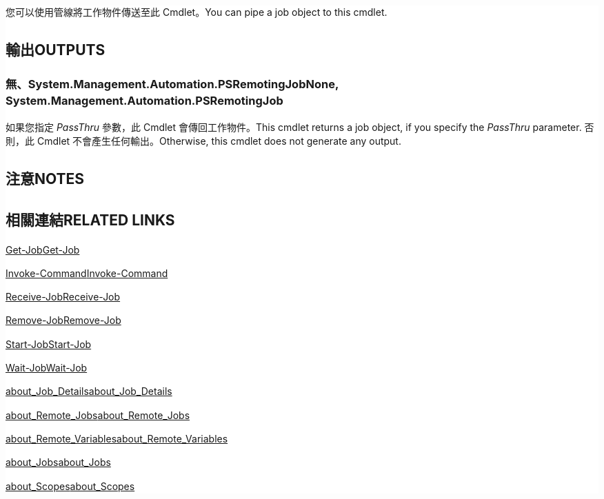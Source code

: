 <span data-ttu-id="be4b2-227">您可以使用管線將工作物件傳送至此 Cmdlet。</span><span class="sxs-lookup"><span data-stu-id="be4b2-227">You can pipe a job object to this cmdlet.</span></span>

## <span data-ttu-id="be4b2-228">輸出</span><span class="sxs-lookup"><span data-stu-id="be4b2-228">OUTPUTS</span></span>

### <span data-ttu-id="be4b2-229">無、System.Management.Automation.PSRemotingJob</span><span class="sxs-lookup"><span data-stu-id="be4b2-229">None, System.Management.Automation.PSRemotingJob</span></span>

<span data-ttu-id="be4b2-230">如果您指定 *PassThru* 參數，此 Cmdlet 會傳回工作物件。</span><span class="sxs-lookup"><span data-stu-id="be4b2-230">This cmdlet returns a job object, if you specify the *PassThru* parameter.</span></span>
<span data-ttu-id="be4b2-231">否則，此 Cmdlet 不會產生任何輸出。</span><span class="sxs-lookup"><span data-stu-id="be4b2-231">Otherwise, this cmdlet does not generate any output.</span></span>

## <span data-ttu-id="be4b2-232">注意</span><span class="sxs-lookup"><span data-stu-id="be4b2-232">NOTES</span></span>

## <span data-ttu-id="be4b2-233">相關連結</span><span class="sxs-lookup"><span data-stu-id="be4b2-233">RELATED LINKS</span></span>

[<span data-ttu-id="be4b2-234">Get-Job</span><span class="sxs-lookup"><span data-stu-id="be4b2-234">Get-Job</span></span>](Get-Job.md)

[<span data-ttu-id="be4b2-235">Invoke-Command</span><span class="sxs-lookup"><span data-stu-id="be4b2-235">Invoke-Command</span></span>](Invoke-Command.md)

[<span data-ttu-id="be4b2-236">Receive-Job</span><span class="sxs-lookup"><span data-stu-id="be4b2-236">Receive-Job</span></span>](Receive-Job.md)

[<span data-ttu-id="be4b2-237">Remove-Job</span><span class="sxs-lookup"><span data-stu-id="be4b2-237">Remove-Job</span></span>](Remove-Job.md)

[<span data-ttu-id="be4b2-238">Start-Job</span><span class="sxs-lookup"><span data-stu-id="be4b2-238">Start-Job</span></span>](Start-Job.md)

[<span data-ttu-id="be4b2-239">Wait-Job</span><span class="sxs-lookup"><span data-stu-id="be4b2-239">Wait-Job</span></span>](Wait-Job.md)

[<span data-ttu-id="be4b2-240">about_Job_Details</span><span class="sxs-lookup"><span data-stu-id="be4b2-240">about_Job_Details</span></span>](About/about_Job_Details.md)

[<span data-ttu-id="be4b2-241">about_Remote_Jobs</span><span class="sxs-lookup"><span data-stu-id="be4b2-241">about_Remote_Jobs</span></span>](About/about_Remote_Jobs.md)

[<span data-ttu-id="be4b2-242">about_Remote_Variables</span><span class="sxs-lookup"><span data-stu-id="be4b2-242">about_Remote_Variables</span></span>](About/about_Remote_Variables.md)

[<span data-ttu-id="be4b2-243">about_Jobs</span><span class="sxs-lookup"><span data-stu-id="be4b2-243">about_Jobs</span></span>](About/about_Jobs.md)

[<span data-ttu-id="be4b2-244">about_Scopes</span><span class="sxs-lookup"><span data-stu-id="be4b2-244">about_Scopes</span></span>](About/about_scopes.md)
